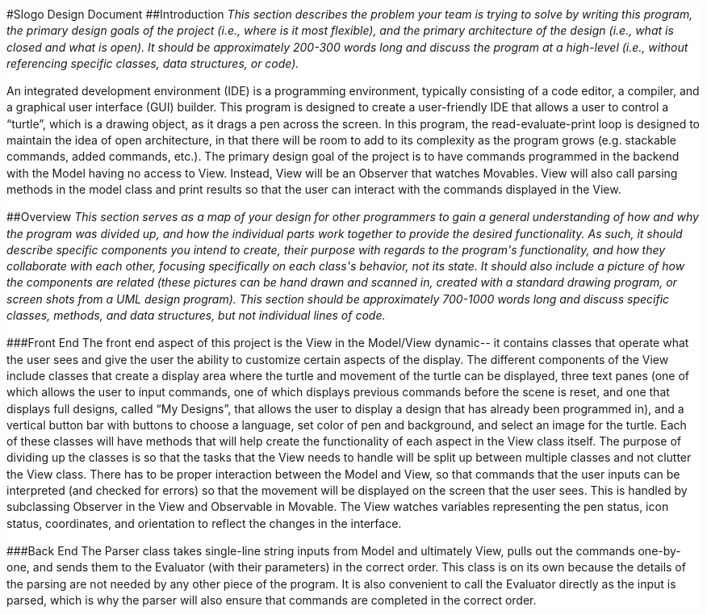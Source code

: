 #Slogo Design Document
##Introduction
*This section describes the problem your team is trying to solve by writing this program, the primary design goals of the project (i.e., where is it most flexible), and the primary architecture of the design (i.e., what is closed and what is open). It should be approximately 200-300 words long and discuss the program at a high-level (i.e., without referencing specific classes, data structures, or code).*

An integrated development environment (IDE) is a programming environment, typically consisting of a code editor, a compiler, and a graphical user interface (GUI) builder. This program is designed to create a user-friendly IDE that allows a user to control a “turtle”, which is a drawing object, as it drags a pen across the screen. In this program, the read-evaluate-print loop is designed to maintain the idea of open architecture, in that there will be room to add to its complexity as the program grows (e.g. stackable commands, added commands, etc.). The primary design goal of the project is to have commands programmed in the backend with the Model having no access to View. Instead, View will be an Observer that watches Movables. View will also call parsing methods in the model class and print results so that the user can interact with the commands displayed in the View.

##Overview
*This section serves as a map of your design for other programmers to gain a general understanding of how and why the program was divided up, and how the individual parts work together to provide the desired functionality. As such, it should describe specific components you intend to create, their purpose with regards to the program's functionality, and how they collaborate with each other, focusing specifically on each class's behavior, not its state. It should also include a picture of how the components are related (these pictures can be hand drawn and scanned in, created with a standard drawing program, or screen shots from a UML design program). This section should be approximately 700-1000 words long and discuss specific classes, methods, and data structures, but not individual lines of code.*

###Front End
The front end aspect of this project is the View in the Model/View dynamic-- it contains classes that operate what the user sees and give the user the ability to customize certain aspects of the display. The different components of the View include classes that create a display area where the turtle and movement of the turtle can be displayed, three text panes (one of which allows the user to input commands, one of which displays previous commands before the scene is reset, and one that displays full designs, called “My Designs”, that allows the user to display a design that has already been programmed in), and a vertical button bar with buttons to choose a language, set color of pen and background, and select an image for the turtle. Each of these classes will have methods that will help create the functionality of each aspect in the View class itself. The purpose of dividing up the classes is so that the tasks that the View needs to handle will be split up between multiple classes and not clutter the View class. There has to be proper interaction between the Model and View, so that commands that the user inputs can be interpreted (and checked for errors) so that the movement will be displayed on the screen that the user sees. This is handled by subclassing Observer in the View and Observable in Movable. The View watches variables representing the pen status, icon status, coordinates, and orientation to reflect the changes in the interface.

###Back End
The Parser class takes single-line string inputs from Model and ultimately View, pulls out the commands one-by-one, and sends them to the Evaluator (with their parameters) in the correct order. This class is on its own because the details of the parsing are not needed by any other piece of the program. It is also convenient to call the Evaluator directly as the input is parsed, which is why the parser will also ensure that commands are completed in the correct order. 
